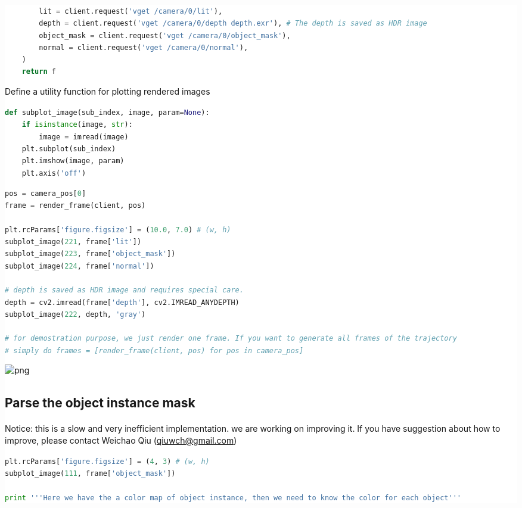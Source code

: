 ```python
        lit = client.request('vget /camera/0/lit'),
        depth = client.request('vget /camera/0/depth depth.exr'), # The depth is saved as HDR image
        object_mask = client.request('vget /camera/0/object_mask'),
        normal = client.request('vget /camera/0/normal'),
    )
    return f

```

Define a utility function for plotting rendered images


```python
def subplot_image(sub_index, image, param=None):
    if isinstance(image, str):
        image = imread(image)
    plt.subplot(sub_index)
    plt.imshow(image, param)
    plt.axis('off')

```


```python
pos = camera_pos[0]
frame = render_frame(client, pos)

plt.rcParams['figure.figsize'] = (10.0, 7.0) # (w, h)
subplot_image(221, frame['lit'])
subplot_image(223, frame['object_mask'])
subplot_image(224, frame['normal'])

# depth is saved as HDR image and requires special care.
depth = cv2.imread(frame['depth'], cv2.IMREAD_ANYDEPTH)
subplot_image(222, depth, 'gray')

# for demostration purpose, we just render one frame. If you want to generate all frames of the trajectory
# simply do frames = [render_frame(client, pos) for pos in camera_pos]
```


![png](generate-images_files/generate-images_19_0.png)


## Parse the object instance mask
Notice: this is a slow and very inefficient implementation. we are working on improving it.
If you have suggestion about how to improve, please contact Weichao Qiu (qiuwch@gmail.com)


```python
plt.rcParams['figure.figsize'] = (4, 3) # (w, h)
subplot_image(111, frame['object_mask'])

print '''Here we have the a color map of object instance, then we need to know the color for each object''' 
```
